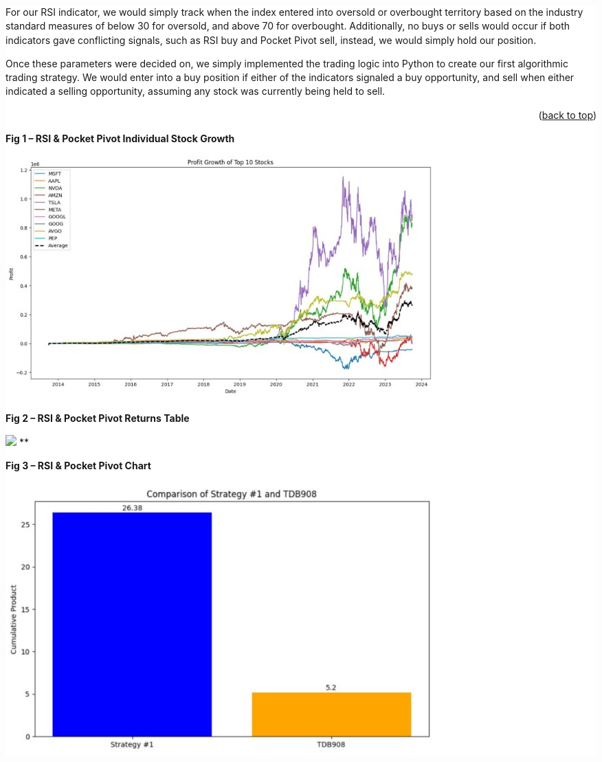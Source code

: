 For our RSI indicator, we would simply track when the index entered into oversold or overbought territory based on the industry standard measures of below 30 for oversold, and above 70 for overbought. Additionally, no buys or sells would occur if both indicators gave conflicting signals, such as RSI buy and Pocket Pivot sell, instead, we would simply hold our position.

Once these parameters were decided on, we simply implemented the trading logic into Python to create our first algorithmic trading strategy. We would enter into a buy position if either of the indicators signaled a buy opportunity, and sell when either indicated a selling opportunity, assuming any stock was currently being held to sell.
<p align="right">(<a href="#readme-top">back to top</a>)</p>

**Fig 1 – RSI & Pocket Pivot Individual Stock Growth**

![](/img/Aspose.Words.daf8a82a-4601-42a2-8169-638afbf189eb.001.jpeg)

**Fig 2 – RSI & Pocket Pivot Returns Table**

![](/img/Aspose.Words.daf8a82a-4601-42a2-8169-638afbf189eb.002.png)
**

**Fig 3 – RSI & Pocket Pivot Chart**

![](/img/Aspose.Words.daf8a82a-4601-42a2-8169-638afbf189eb.003.jpeg)
